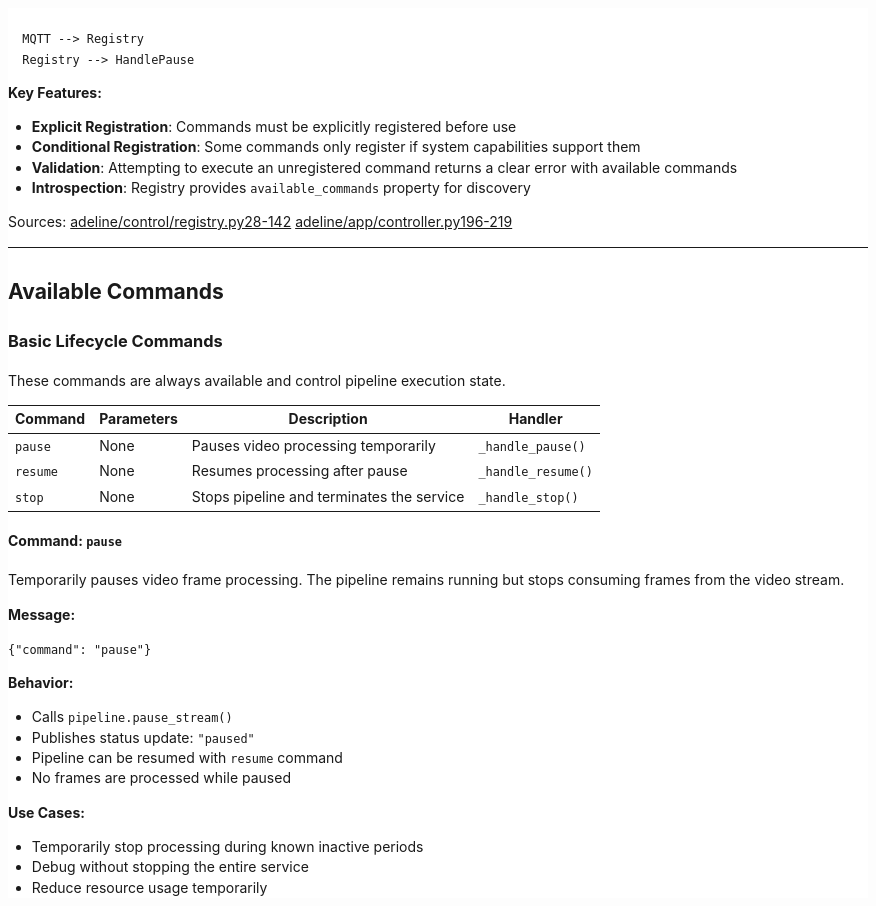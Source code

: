 ```mermaid

  MQTT --> Registry
  Registry --> HandlePause

```


**Key Features:**

- **Explicit Registration**: Commands must be explicitly registered before use
- **Conditional Registration**: Some commands only register if system capabilities support them
- **Validation**: Attempting to execute an unregistered command returns a clear error with available commands
- **Introspection**: Registry provides `available_commands` property for discovery

Sources: [adeline/control/registry.py28-142](https://github.com/acare7/kata-inference-251021-clean4/blob/a0662727/adeline/control/registry.py#L28-L142) [adeline/app/controller.py196-219](https://github.com/acare7/kata-inference-251021-clean4/blob/a0662727/adeline/app/controller.py#L196-L219)

---

## Available Commands

### Basic Lifecycle Commands

These commands are always available and control pipeline execution state.

|Command|Parameters|Description|Handler|
|---|---|---|---|
|`pause`|None|Pauses video processing temporarily|`_handle_pause()`|
|`resume`|None|Resumes processing after pause|`_handle_resume()`|
|`stop`|None|Stops pipeline and terminates the service|`_handle_stop()`|

#### Command: `pause`

Temporarily pauses video frame processing. The pipeline remains running but stops consuming frames from the video stream.

**Message:**

```
{"command": "pause"}
```

**Behavior:**

- Calls `pipeline.pause_stream()`
- Publishes status update: `"paused"`
- Pipeline can be resumed with `resume` command
- No frames are processed while paused

**Use Cases:**

- Temporarily stop processing during known inactive periods
- Debug without stopping the entire service
- Reduce resource usage temporarily
